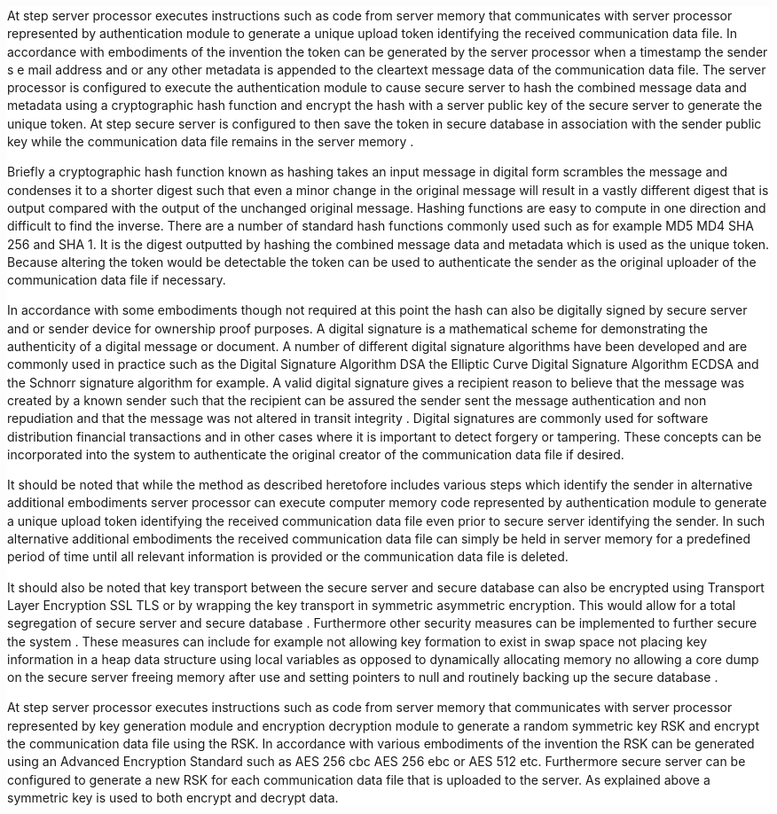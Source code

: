 At step server processor executes instructions such as code from server memory that communicates with server processor represented by authentication module to generate a unique upload token identifying the received communication data file. In accordance with embodiments of the invention the token can be generated by the server processor when a timestamp the sender s e mail address and or any other metadata is appended to the cleartext message data of the communication data file. The server processor is configured to execute the authentication module to cause secure server to hash the combined message data and metadata using a cryptographic hash function and encrypt the hash with a server public key of the secure server to generate the unique token. At step secure server is configured to then save the token in secure database in association with the sender public key while the communication data file remains in the server memory .

Briefly a cryptographic hash function known as hashing takes an input message in digital form scrambles the message and condenses it to a shorter digest such that even a minor change in the original message will result in a vastly different digest that is output compared with the output of the unchanged original message. Hashing functions are easy to compute in one direction and difficult to find the inverse. There are a number of standard hash functions commonly used such as for example MD5 MD4 SHA 256 and SHA 1. It is the digest outputted by hashing the combined message data and metadata which is used as the unique token. Because altering the token would be detectable the token can be used to authenticate the sender as the original uploader of the communication data file if necessary.

In accordance with some embodiments though not required at this point the hash can also be digitally signed by secure server and or sender device for ownership proof purposes. A digital signature is a mathematical scheme for demonstrating the authenticity of a digital message or document. A number of different digital signature algorithms have been developed and are commonly used in practice such as the Digital Signature Algorithm DSA the Elliptic Curve Digital Signature Algorithm ECDSA and the Schnorr signature algorithm for example. A valid digital signature gives a recipient reason to believe that the message was created by a known sender such that the recipient can be assured the sender sent the message authentication and non repudiation and that the message was not altered in transit integrity . Digital signatures are commonly used for software distribution financial transactions and in other cases where it is important to detect forgery or tampering. These concepts can be incorporated into the system to authenticate the original creator of the communication data file if desired.

It should be noted that while the method as described heretofore includes various steps which identify the sender in alternative additional embodiments server processor can execute computer memory code represented by authentication module to generate a unique upload token identifying the received communication data file even prior to secure server identifying the sender. In such alternative additional embodiments the received communication data file can simply be held in server memory for a predefined period of time until all relevant information is provided or the communication data file is deleted.

It should also be noted that key transport between the secure server and secure database can also be encrypted using Transport Layer Encryption SSL TLS or by wrapping the key transport in symmetric asymmetric encryption. This would allow for a total segregation of secure server and secure database . Furthermore other security measures can be implemented to further secure the system . These measures can include for example not allowing key formation to exist in swap space not placing key information in a heap data structure using local variables as opposed to dynamically allocating memory no allowing a core dump on the secure server freeing memory after use and setting pointers to null and routinely backing up the secure database .

At step server processor executes instructions such as code from server memory that communicates with server processor represented by key generation module and encryption decryption module to generate a random symmetric key RSK and encrypt the communication data file using the RSK. In accordance with various embodiments of the invention the RSK can be generated using an Advanced Encryption Standard such as AES 256 cbc AES 256 ebc or AES 512 etc. Furthermore secure server can be configured to generate a new RSK for each communication data file that is uploaded to the server. As explained above a symmetric key is used to both encrypt and decrypt data.
